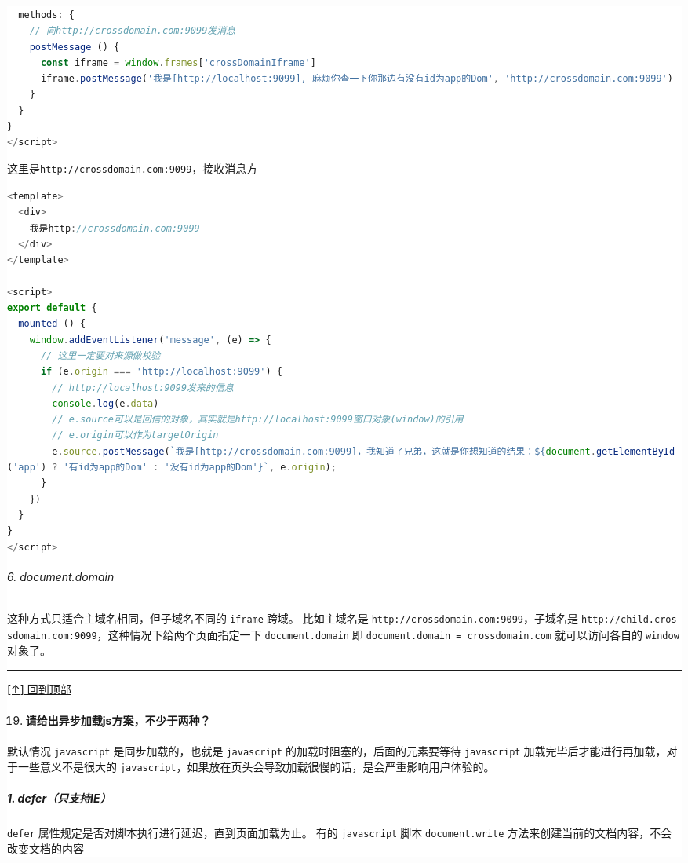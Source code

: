 ```js
  methods: {
    // 向http://crossdomain.com:9099发消息
    postMessage () {
      const iframe = window.frames['crossDomainIframe']
      iframe.postMessage('我是[http://localhost:9099], 麻烦你查一下你那边有没有id为app的Dom', 'http://crossdomain.com:9099')
    }
  }
}
</script>
```

这里是`http://crossdomain.com:9099`，接收消息方

```js
<template>
  <div>
    我是http://crossdomain.com:9099
  </div>
</template>

<script>
export default {
  mounted () {
    window.addEventListener('message', (e) => {
      // 这里一定要对来源做校验
      if (e.origin === 'http://localhost:9099') {
        // http://localhost:9099发来的信息
        console.log(e.data)
        // e.source可以是回信的对象，其实就是http://localhost:9099窗口对象(window)的引用
        // e.origin可以作为targetOrigin
        e.source.postMessage(`我是[http://crossdomain.com:9099]，我知道了兄弟，这就是你想知道的结果：${document.getElementById('app') ? '有id为app的Dom' : '没有id为app的Dom'}`, e.origin);
      }
    })
  }
}
</script>
```

###### 6. document.domain
这种方式只适合主域名相同，但子域名不同的 `iframe` 跨域。
比如主域名是 `http://crossdomain.com:9099`，子域名是 `http://child.crossdomain.com:9099`，这种情况下给两个页面指定一下 `document.domain` 即 `document.domain = crossdomain.com` 就可以访问各自的 `window` 对象了。

---

[[↑] 回到顶部](#awsome-knowledge-front-end)

19.  #### <div id="async_js"></div>请给出异步加载js方案，不少于两种？
默认情况 `javascript` 是同步加载的，也就是 `javascript` 的加载时阻塞的，后面的元素要等待 `javascript` 加载完毕后才能进行再加载，对于一些意义不是很大的 `javascript`，如果放在页头会导致加载很慢的话，是会严重影响用户体验的。
##### 1. defer（只支持IE）
`defer` 属性规定是否对脚本执行进行延迟，直到页面加载为止。
有的 `javascript` 脚本 `document.write` 方法来创建当前的文档内容，不会改变文档的内容
